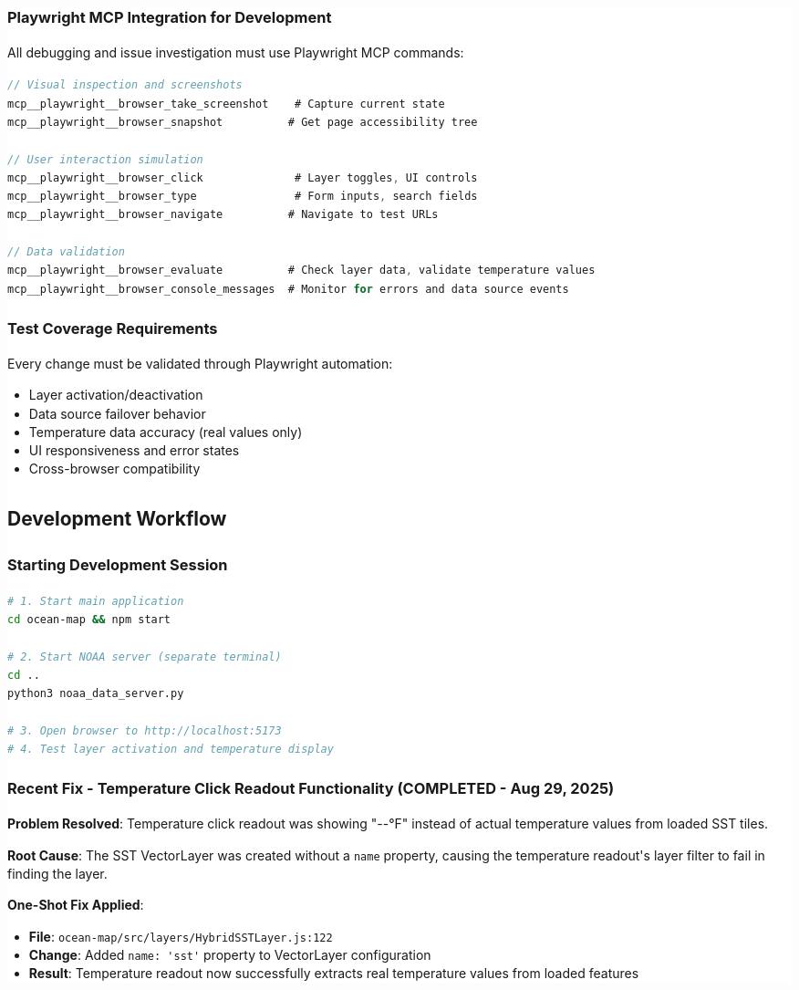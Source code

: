 ### Playwright MCP Integration for Development
All debugging and issue investigation must use Playwright MCP commands:

```javascript
// Visual inspection and screenshots
mcp__playwright__browser_take_screenshot    # Capture current state
mcp__playwright__browser_snapshot          # Get page accessibility tree

// User interaction simulation  
mcp__playwright__browser_click              # Layer toggles, UI controls
mcp__playwright__browser_type               # Form inputs, search fields
mcp__playwright__browser_navigate          # Navigate to test URLs

// Data validation
mcp__playwright__browser_evaluate          # Check layer data, validate temperature values
mcp__playwright__browser_console_messages  # Monitor for errors and data source events
```

### Test Coverage Requirements
Every change must be validated through Playwright automation:
- Layer activation/deactivation
- Data source failover behavior  
- Temperature data accuracy (real values only)
- UI responsiveness and error states
- Cross-browser compatibility

## Development Workflow

### Starting Development Session
```bash
# 1. Start main application
cd ocean-map && npm start

# 2. Start NOAA server (separate terminal)
cd ..
python3 noaa_data_server.py

# 3. Open browser to http://localhost:5173
# 4. Test layer activation and temperature display
```

### Recent Fix - Temperature Click Readout Functionality (COMPLETED - Aug 29, 2025)
**Problem Resolved**: Temperature click readout was showing "--°F" instead of actual temperature values from loaded SST tiles.

**Root Cause**: The SST VectorLayer was created without a `name` property, causing the temperature readout's layer filter to fail in finding the layer.

**One-Shot Fix Applied**:
- **File**: `ocean-map/src/layers/HybridSSTLayer.js:122`
- **Change**: Added `name: 'sst'` property to VectorLayer configuration
- **Result**: Temperature readout now successfully extracts real temperature values from loaded features

